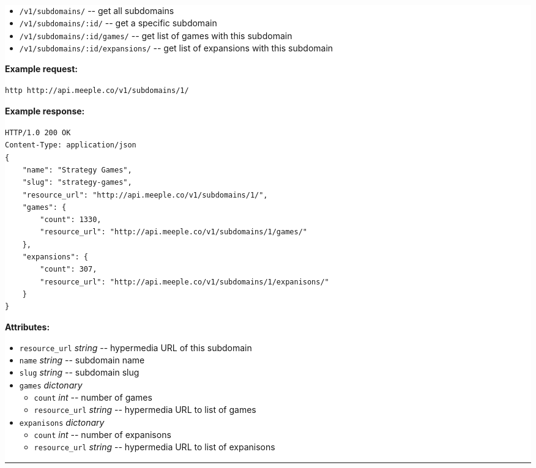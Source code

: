 - ```/v1/subdomains/``` -- get all subdomains
- ```/v1/subdomains/:id/``` -- get a specific subdomain
- ```/v1/subdomains/:id/games/``` -- get list of games with this subdomain
- ```/v1/subdomains/:id/expansions/``` -- get list of expansions with this subdomain


**Example request:**

    http http://api.meeple.co/v1/subdomains/1/

**Example response:**

    HTTP/1.0 200 OK
    Content-Type: application/json
    {
        "name": "Strategy Games",
        "slug": "strategy-games",
        "resource_url": "http://api.meeple.co/v1/subdomains/1/",
        "games": {
            "count": 1330,
            "resource_url": "http://api.meeple.co/v1/subdomains/1/games/"
        },
        "expansions": {
            "count": 307,
            "resource_url": "http://api.meeple.co/v1/subdomains/1/expanisons/"
        }
    }

**Attributes:**

- ```resource_url``` *string* -- hypermedia URL of this subdomain
- ```name``` *string* -- subdomain name
- ```slug``` *string* -- subdomain slug
- ```games``` *dictonary*
    - ```count``` *int* -- number of games
    - ```resource_url``` *string* -- hypermedia URL to list of games
- ```expanisons``` *dictonary*
    - ```count``` *int* -- number of expanisons
    - ```resource_url``` *string* -- hypermedia URL to list of expanisons

- - -